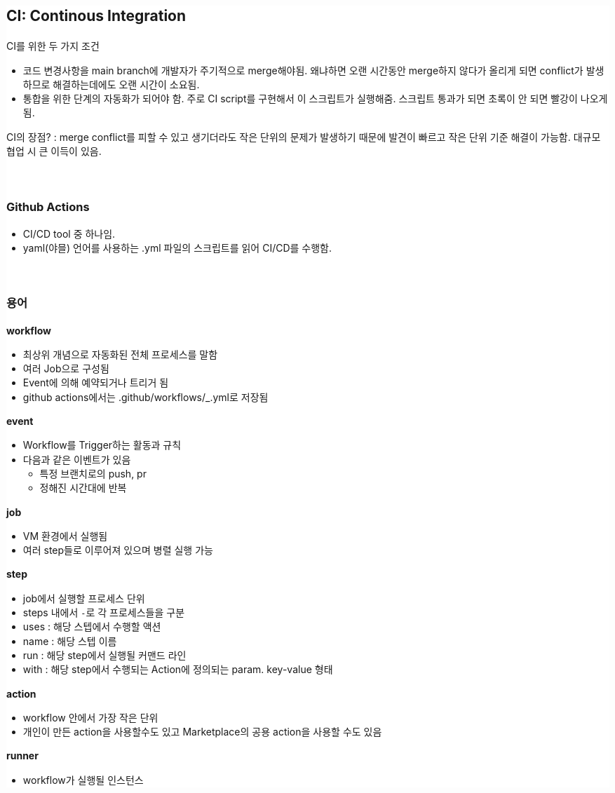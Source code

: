 ## CI: Continous Integration

CI를 위한 두 가지 조건

- 코드 변경사항을 main branch에 개발자가 주기적으로 merge해야됨. 왜냐하면 오랜 시간동안 merge하지 않다가 올리게 되면 conflict가 발생하므로 해결하는데에도 오랜 시간이 소요됨.
- 통합을 위한 단계의 자동화가 되어야 함. 주로 CI script를 구현해서 이 스크립트가 실행해줌. 스크립트 통과가 되면 초록이 안 되면 빨강이 나오게 됨.

CI의 장점? : merge conflict를 피할 수 있고 생기더라도 작은 단위의 문제가 발생하기 때문에 발견이 빠르고 작은 단위 기준 해결이 가능함. 대규모 협업 시 큰 이득이 있음. 

<br/>

### Github Actions

- CI/CD tool 중 하나임.
- yaml(야믈) 언어를 사용하는 .yml 파일의 스크립트를 읽어 CI/CD를 수행함.

<br/>

### 용어

**workflow**

- 최상위 개념으로 자동화된 전체 프로세스를 말함
- 여러 Job으로 구성됨
- Event에 의해 예약되거나 트리거 됨
- github actions에서는 .github/workflows/_.yml로 저장됨

**event**

- Workflow를 Trigger하는 활동과 규칙
- 다음과 같은 이벤트가 있음
    - 특정 브랜치로의 push, pr
    - 정해진 시간대에 반복

**job**

- VM 환경에서 실행됨
- 여러 step들로 이루어져 있으며 병렬 실행 가능

**step**

- job에서 실행할 프로세스 단위
- steps 내에서 `-`로 각 프로세스들을 구분
- uses : 해당 스텝에서 수행할 액션
- name : 해당 스텝 이름
- run : 해당 step에서 실행될 커맨드 라인
- with : 해당 step에서 수행되는 Action에 정의되는 param. key-value 형태

**action**

- workflow 안에서 가장 작은 단위
- 개인이 만든 action을 사용할수도 있고 Marketplace의 공용 action을 사용할 수도 있음

**runner**

- workflow가 실행될 인스턴스
